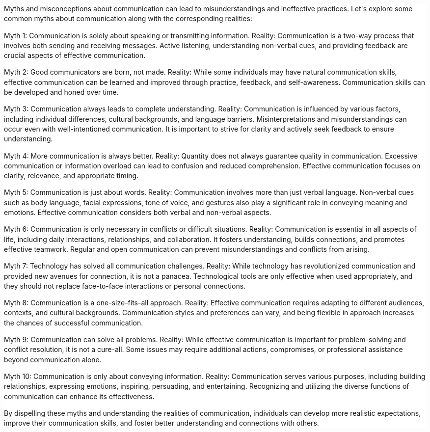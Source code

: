 Myths and misconceptions about communication can lead to misunderstandings and ineffective practices. Let's explore some common myths about communication along with the corresponding realities:

Myth 1: Communication is solely about speaking or transmitting information.
Reality: Communication is a two-way process that involves both sending and receiving messages. Active listening, understanding non-verbal cues, and providing feedback are crucial aspects of effective communication.

Myth 2: Good communicators are born, not made.
Reality: While some individuals may have natural communication skills, effective communication can be learned and improved through practice, feedback, and self-awareness. Communication skills can be developed and honed over time.

Myth 3: Communication always leads to complete understanding.
Reality: Communication is influenced by various factors, including individual differences, cultural backgrounds, and language barriers. Misinterpretations and misunderstandings can occur even with well-intentioned communication. It is important to strive for clarity and actively seek feedback to ensure understanding.

Myth 4: More communication is always better.
Reality: Quantity does not always guarantee quality in communication. Excessive communication or information overload can lead to confusion and reduced comprehension. Effective communication focuses on clarity, relevance, and appropriate timing.

Myth 5: Communication is just about words.
Reality: Communication involves more than just verbal language. Non-verbal cues such as body language, facial expressions, tone of voice, and gestures also play a significant role in conveying meaning and emotions. Effective communication considers both verbal and non-verbal aspects.

Myth 6: Communication is only necessary in conflicts or difficult situations.
Reality: Communication is essential in all aspects of life, including daily interactions, relationships, and collaboration. It fosters understanding, builds connections, and promotes effective teamwork. Regular and open communication can prevent misunderstandings and conflicts from arising.

Myth 7: Technology has solved all communication challenges.
Reality: While technology has revolutionized communication and provided new avenues for connection, it is not a panacea. Technological tools are only effective when used appropriately, and they should not replace face-to-face interactions or personal connections.

Myth 8: Communication is a one-size-fits-all approach.
Reality: Effective communication requires adapting to different audiences, contexts, and cultural backgrounds. Communication styles and preferences can vary, and being flexible in approach increases the chances of successful communication.

Myth 9: Communication can solve all problems.
Reality: While effective communication is important for problem-solving and conflict resolution, it is not a cure-all. Some issues may require additional actions, compromises, or professional assistance beyond communication alone.

Myth 10: Communication is only about conveying information.
Reality: Communication serves various purposes, including building relationships, expressing emotions, inspiring, persuading, and entertaining. Recognizing and utilizing the diverse functions of communication can enhance its effectiveness.

By dispelling these myths and understanding the realities of communication, individuals can develop more realistic expectations, improve their communication skills, and foster better understanding and connections with others.
